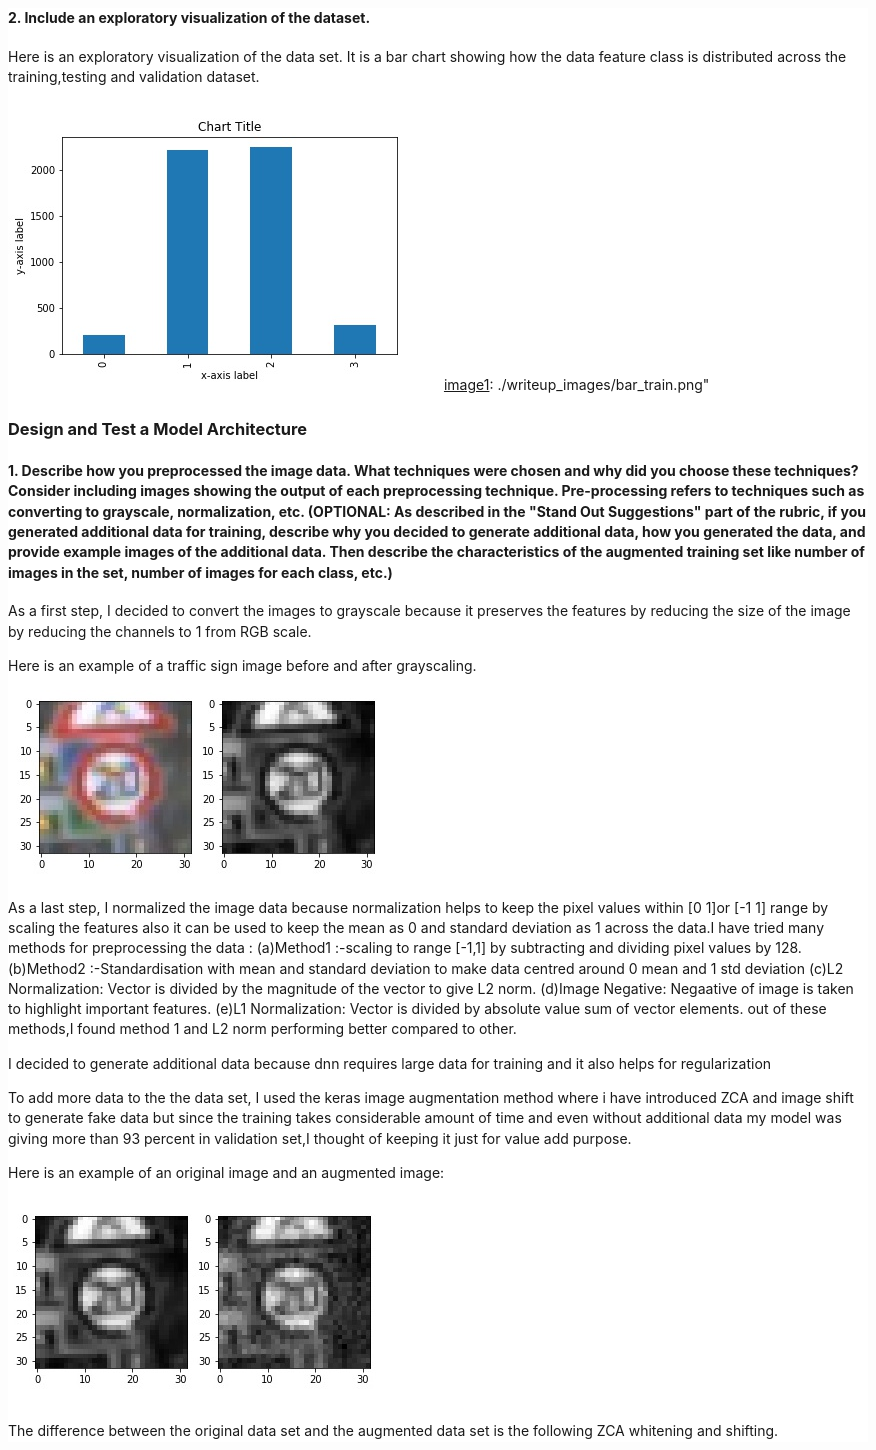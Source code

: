 #### 2. Include an exploratory visualization of the dataset.

Here is an exploratory visualization of the data set. It is a bar chart showing how the data feature class is distributed across the training,testing and validation dataset.

![alt text][image1]
[image1]: ./writeup_images/bar_train.png"

### Design and Test a Model Architecture

#### 1. Describe how you preprocessed the image data. What techniques were chosen and why did you choose these techniques? Consider including images showing the output of each preprocessing technique. Pre-processing refers to techniques such as converting to grayscale, normalization, etc. (OPTIONAL: As described in the "Stand Out Suggestions" part of the rubric, if you generated additional data for training, describe why you decided to generate additional data, how you generated the data, and provide example images of the additional data. Then describe the characteristics of the augmented training set like number of images in the set, number of images for each class, etc.)

As a first step, I decided to convert the images to grayscale because it preserves the features by reducing the size of the image by reducing the channels to 1 from RGB scale.

Here is an example of a traffic sign image before and after grayscaling.

![alt text][image2]

As a last step, I normalized the image data because normalization helps to keep the pixel values within [0 1]or [-1 1] range by scaling the features also it can be used to keep the mean as 0 and standard deviation as 1 across the data.I have tried many methods for preprocessing the data :
    (a)Method1 :-scaling to range [-1,1] by subtracting and dividing pixel values by 128.
    (b)Method2 :-Standardisation with mean and standard deviation to make data centred around 0 mean and 1 std deviation
    (c)L2 Normalization: Vector is divided by the magnitude of the vector to give L2 norm.
    (d)Image Negative: Negaative of image is taken to highlight important features.
    (e)L1 Normalization: Vector is divided by absolute value sum of vector elements.
out of these methods,I found method 1 and L2 norm performing better compared to other.

I decided to generate additional data because dnn requires large data for training and it also helps for regularization 

To add more data to the the data set, I used the keras image augmentation method where i have introduced ZCA and image shift to generate fake data but since the training takes considerable amount of time and even without additional data my model was giving more than 93 percent in validation set,I thought of keeping it just for value add purpose.

Here is an example of an original image and an augmented image:

![alt text][image3]

The difference between the original data set and the augmented data set is the following ZCA whitening and shifting. 


[//]: # (Image References)
[image1]: ./examples/visualization.jpg "Visualization"
[image2]: ./examples/grayscale.jpg "Grayscaling"
[image3]: ./examples/random_noise.jpg "Random Noise"
[image4]: ./examples/placeholder.png "Traffic Sign 1"
[image5]: ./examples/placeholder.png "Traffic Sign 2"
[image6]: ./examples/placeholder.png "Traffic Sign 3"
[image7]: ./examples/placeholder.png "Traffic Sign 4"
[image8]: ./examples/placeholder.png "Traffic Sign 5"